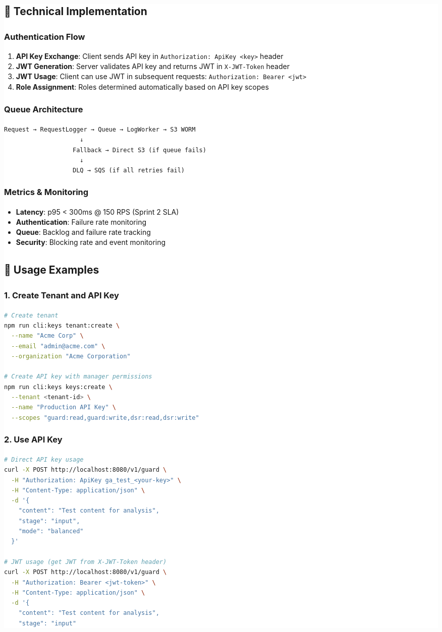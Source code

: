 ## 🔧 Technical Implementation

### Authentication Flow

1. **API Key Exchange**: Client sends API key in `Authorization: ApiKey <key>` header
2. **JWT Generation**: Server validates API key and returns JWT in `X-JWT-Token` header
3. **JWT Usage**: Client can use JWT in subsequent requests: `Authorization: Bearer <jwt>`
4. **Role Assignment**: Roles determined automatically based on API key scopes

### Queue Architecture

```
Request → RequestLogger → Queue → LogWorker → S3 WORM
                     ↓
                   Fallback → Direct S3 (if queue fails)
                     ↓
                   DLQ → SQS (if all retries fail)
```

### Metrics & Monitoring

- **Latency**: p95 < 300ms @ 150 RPS (Sprint 2 SLA)
- **Authentication**: Failure rate monitoring
- **Queue**: Backlog and failure rate tracking
- **Security**: Blocking rate and event monitoring

## 🚀 Usage Examples

### 1. Create Tenant and API Key

```bash
# Create tenant
npm run cli:keys tenant:create \
  --name "Acme Corp" \
  --email "admin@acme.com" \
  --organization "Acme Corporation"

# Create API key with manager permissions
npm run cli:keys keys:create \
  --tenant <tenant-id> \
  --name "Production API Key" \
  --scopes "guard:read,guard:write,dsr:read,dsr:write"
```

### 2. Use API Key

```bash
# Direct API key usage
curl -X POST http://localhost:8080/v1/guard \
  -H "Authorization: ApiKey ga_test_<your-key>" \
  -H "Content-Type: application/json" \
  -d '{
    "content": "Test content for analysis",
    "stage": "input",
    "mode": "balanced"
  }'

# JWT usage (get JWT from X-JWT-Token header)
curl -X POST http://localhost:8080/v1/guard \
  -H "Authorization: Bearer <jwt-token>" \
  -H "Content-Type: application/json" \
  -d '{
    "content": "Test content for analysis",
    "stage": "input"
```